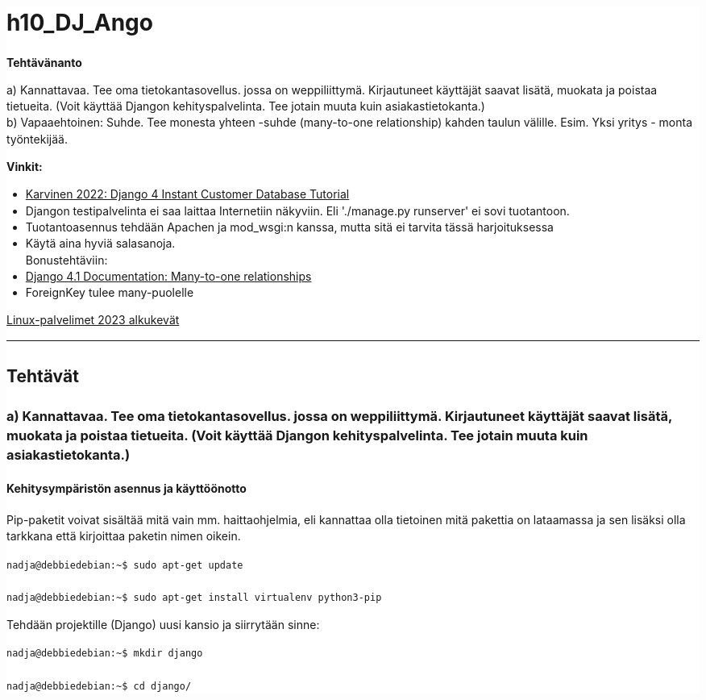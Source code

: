

# h10_DJ_Ango  

**Tehtävänanto**  

a) Kannattavaa. Tee oma tietokantasovellus. jossa on weppiliittymä. Kirjautuneet käyttäjät saavat lisätä, muokata ja poistaa tietueita. (Voit käyttää Djangon kehityspalvelinta. Tee jotain muuta kuin asiakastietokanta.)  
b) Vapaaehtoinen: Suhde. Tee monesta yhteen -suhde (many-to-one relationship) kahden taulun välille. Esim. Yksi yritys - monta työntekijää.  

**Vinkit:**

- [Karvinen 2022: Django 4 Instant Customer Database Tutorial](https://terokarvinen.com/2022/django-instant-crm-tutorial/?fromSearch=django)  
- Djangon testipalvelinta ei saa laittaa Internetiin näkyviin. Eli './manage.py runserver' ei sovi tuotantoon.  
- Tuotantoasennus tehdään Apachen ja mod_wsgi:n kanssa, mutta sitä ei tarvita tässä harjoituksessa  
- Käytä aina hyviä salasanoja.  
Bonustehtäviin:  
- [Django 4.1 Documentation: Many-to-one relationships](https://docs.djangoproject.com/en/4.1/topics/db/examples/many_to_one/)  
- ForeignKey tulee many-puolelle  

[Linux-palvelimet 2023 alkukevät](https://terokarvinen.com/2023/linux-palvelimet-2023-alkukevat/)   


---
## Tehtävät  


###  a) Kannattavaa. Tee oma tietokantasovellus. jossa on weppiliittymä. Kirjautuneet käyttäjät saavat lisätä, muokata ja poistaa tietueita. (Voit käyttää Djangon kehityspalvelinta. Tee jotain muuta kuin asiakastietokanta.) 



#### Kehitysympäristön asennus ja käyttöönotto  

Pip-paketit voivat sisältää mitä vain mm. haittaohjelmia, eli kannattaa 
olla tietoinen mitä pakettia on lataamassa ja 
sen lisäksi olla tarkkana että kirjoittaa paketin nimen oikein. 

    nadja@debbiedebian:~$ sudo apt-get update  
    
    nadja@debbiedebian:~$ sudo apt-get install virtualenv python3-pip   
    
    
Tehdään projektille (Django) uusi kansio ja siirrytään sinne:  

    nadja@debbiedebian:~$ mkdir django  

    nadja@debbiedebian:~$ cd django/  
    
    